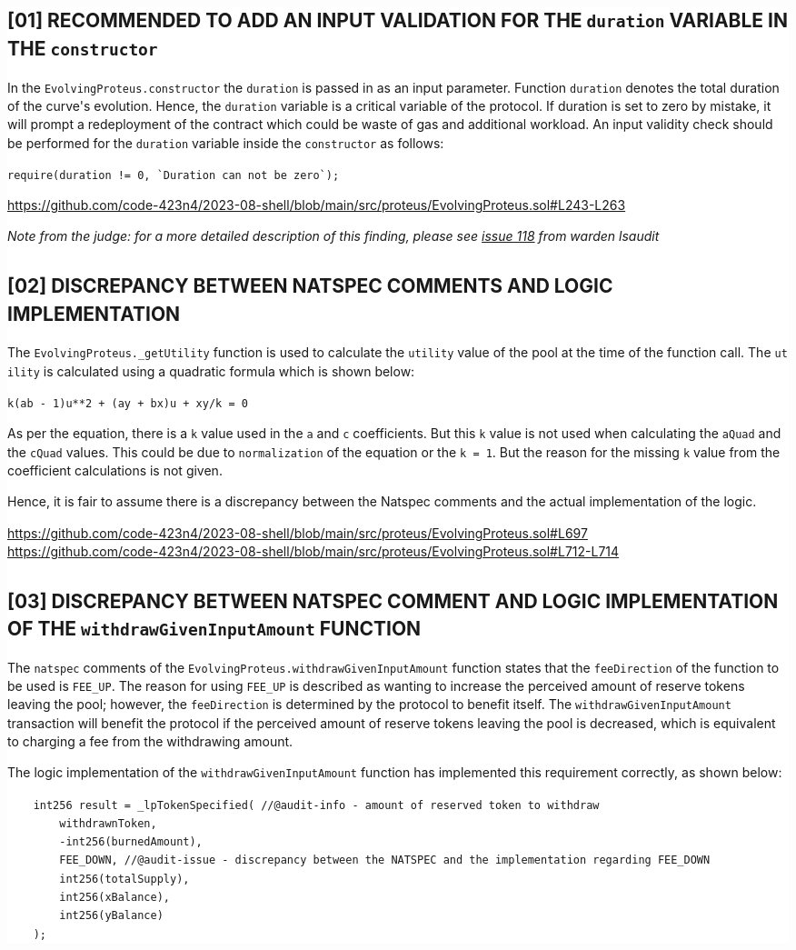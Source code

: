 ## [01] RECOMMENDED TO ADD AN INPUT VALIDATION FOR THE `duration` VARIABLE IN THE `constructor`

In the `EvolvingProteus.constructor` the `duration` is passed in as an input parameter. Function `duration` denotes the total duration of the curve's evolution. Hence, the `duration` variable is a critical variable of the protocol. If duration is set to zero by mistake, it will prompt a redeployment of the contract which could be waste of gas and additional workload. An input validity check should be performed for the `duration` variable inside the `constructor` as follows:

    require(duration != 0, `Duration can not be zero`);

https://github.com/code-423n4/2023-08-shell/blob/main/src/proteus/EvolvingProteus.sol#L243-L263

*Note from the judge: for a more detailed description of this finding, please see [issue 118](https://github.com/code-423n4/2023-08-shell-findings/issues/118) from warden lsaudit*

## [02] DISCREPANCY BETWEEN NATSPEC COMMENTS AND LOGIC IMPLEMENTATION

The `EvolvingProteus._getUtility` function is used to calculate the `utility` value of the pool at the time of the function call. The `utility` is calculated using a quadratic formula which is shown below:

    k(ab - 1)u**2 + (ay + bx)u + xy/k = 0

As per the equation, there is a `k` value used in the `a` and `c` coefficients. But this `k` value is not used when calculating the `aQuad` and the `cQuad` values. This could be due to `normalization` of the equation or the `k = 1`. But the reason for the missing `k` value from the coefficient calculations is not given.

Hence, it is fair to assume there is a discrepancy between the Natspec comments and the actual implementation of the logic.

https://github.com/code-423n4/2023-08-shell/blob/main/src/proteus/EvolvingProteus.sol#L697<br>
https://github.com/code-423n4/2023-08-shell/blob/main/src/proteus/EvolvingProteus.sol#L712-L714

## [03] DISCREPANCY BETWEEN NATSPEC COMMENT AND LOGIC IMPLEMENTATION OF THE `withdrawGivenInputAmount` FUNCTION

The `natspec` comments of the `EvolvingProteus.withdrawGivenInputAmount` function states that the `feeDirection` of the function to be used is `FEE_UP`. The reason for using `FEE_UP` is described as wanting to increase the perceived amount of reserve tokens leaving the pool; however, the `feeDirection` is determined by the protocol to benefit itself. The `withdrawGivenInputAmount` transaction will benefit the protocol if the perceived amount of reserve tokens leaving the pool is decreased, which is equivalent to charging a fee from the withdrawing amount.

The logic implementation of the `withdrawGivenInputAmount` function has implemented this requirement correctly, as shown below:

        int256 result = _lpTokenSpecified( //@audit-info - amount of reserved token to withdraw
            withdrawnToken,
            -int256(burnedAmount),
            FEE_DOWN, //@audit-issue - discrepancy between the NATSPEC and the implementation regarding FEE_DOWN
            int256(totalSupply),
            int256(xBalance),
            int256(yBalance)
        );
